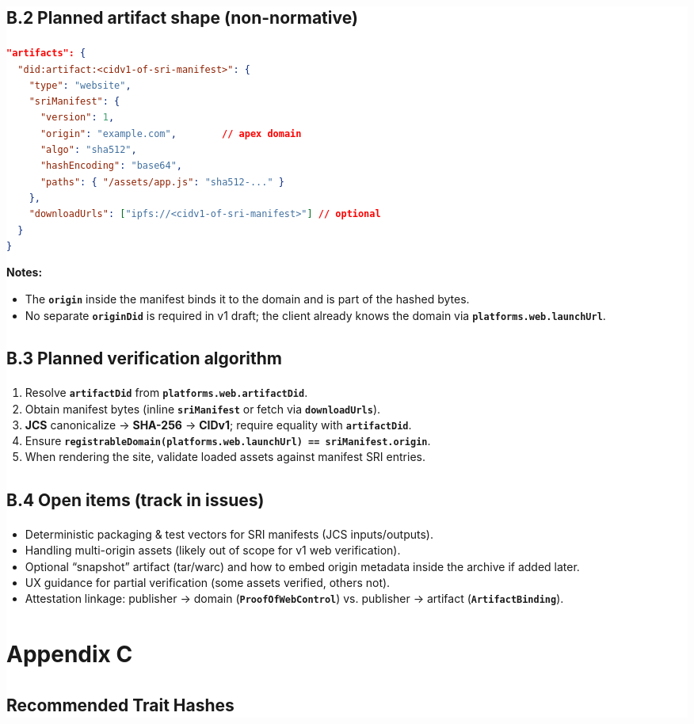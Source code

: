 ## 

## **B.2 Planned artifact shape (non-normative)**

```json
"artifacts": {
  "did:artifact:<cidv1-of-sri-manifest>": {
    "type": "website",
    "sriManifest": {
      "version": 1,
      "origin": "example.com",        // apex domain
      "algo": "sha512",
      "hashEncoding": "base64",
      "paths": { "/assets/app.js": "sha512-..." }
    },
    "downloadUrls": ["ipfs://<cidv1-of-sri-manifest>"] // optional
  }
}
```

**Notes:**

* The **`origin`** inside the manifest binds it to the domain and is part of the hashed bytes.  
* No separate **`originDid`** is required in v1 draft; the client already knows the domain via **`platforms.web.launchUrl`**.

## 

## **B.3 Planned verification algorithm**

1. Resolve **`artifactDid`** from **`platforms.web.artifactDid`**.  
2. Obtain manifest bytes (inline **`sriManifest`** or fetch via **`downloadUrls`**).  
3. **JCS** canonicalize → **SHA-256** → **CIDv1**; require equality with **`artifactDid`**.  
4. Ensure **`registrableDomain(platforms.web.launchUrl) == sriManifest.origin`**.  
5. When rendering the site, validate loaded assets against manifest SRI entries.

## 

## **B.4 Open items (track in issues)**

* Deterministic packaging & test vectors for SRI manifests (JCS inputs/outputs).  
* Handling multi-origin assets (likely out of scope for v1 web verification).  
* Optional “snapshot” artifact (tar/warc) and how to embed origin metadata inside the archive if added later.  
* UX guidance for partial verification (some assets verified, others not).  
* Attestation linkage: publisher → domain (**`ProofOfWebControl`**) vs. publisher → artifact (**`ArtifactBinding`**).

# Appendix C

## Recommended Trait Hashes
